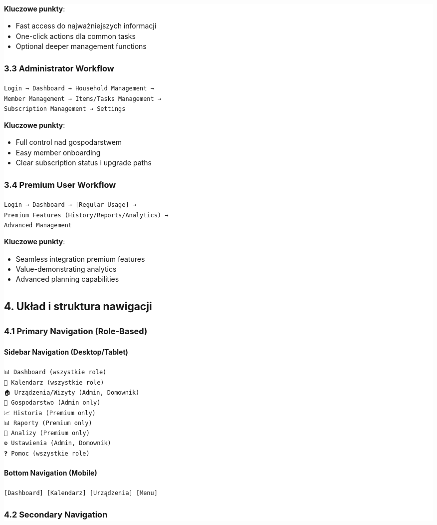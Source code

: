 **Kluczowe punkty**:
- Fast access do najważniejszych informacji
- One-click actions dla common tasks
- Optional deeper management functions

### 3.3 Administrator Workflow

```
Login → Dashboard → Household Management → 
Member Management → Items/Tasks Management → 
Subscription Management → Settings
```

**Kluczowe punkty**:
- Full control nad gospodarstwem
- Easy member onboarding
- Clear subscription status i upgrade paths

### 3.4 Premium User Workflow

```
Login → Dashboard → [Regular Usage] → 
Premium Features (History/Reports/Analytics) → 
Advanced Management
```

**Kluczowe punkty**:
- Seamless integration premium features
- Value-demonstrating analytics
- Advanced planning capabilities

## 4. Układ i struktura nawigacji

### 4.1 Primary Navigation (Role-Based)

#### Sidebar Navigation (Desktop/Tablet)
```
📊 Dashboard (wszystkie role)
📅 Kalendarz (wszystkie role)  
🏠 Urządzenia/Wizyty (Admin, Domownik)
👥 Gospodarstwo (Admin only)
📈 Historia (Premium only)
📊 Raporty (Premium only) 
🔬 Analizy (Premium only)
⚙️ Ustawienia (Admin, Domownik)
❓ Pomoc (wszystkie role)
```

#### Bottom Navigation (Mobile)
```
[Dashboard] [Kalendarz] [Urządzenia] [Menu]
```

### 4.2 Secondary Navigation
